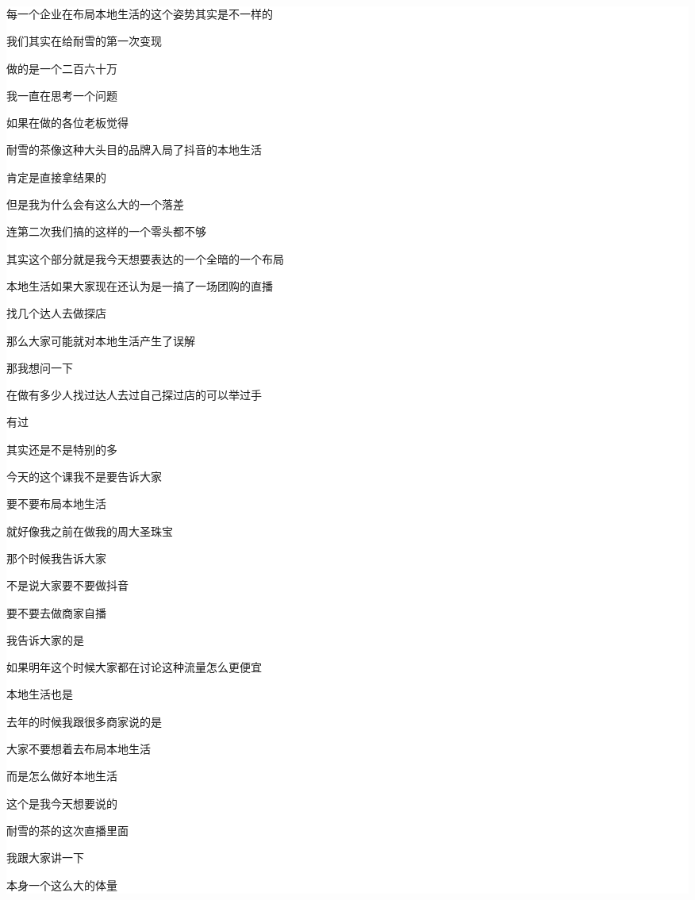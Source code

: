 每一个企业在布局本地生活的这个姿势其实是不一样的

我们其实在给耐雪的第一次变现

做的是一个二百六十万

我一直在思考一个问题

如果在做的各位老板觉得

耐雪的茶像这种大头目的品牌入局了抖音的本地生活

肯定是直接拿结果的

但是我为什么会有这么大的一个落差

连第二次我们搞的这样的一个零头都不够

其实这个部分就是我今天想要表达的一个全暗的一个布局

本地生活如果大家现在还认为是一搞了一场团购的直播

找几个达人去做探店

那么大家可能就对本地生活产生了误解

那我想问一下

在做有多少人找过达人去过自己探过店的可以举过手

有过

其实还是不是特别的多

今天的这个课我不是要告诉大家

要不要布局本地生活

就好像我之前在做我的周大圣珠宝

那个时候我告诉大家

不是说大家要不要做抖音

要不要去做商家自播

我告诉大家的是

如果明年这个时候大家都在讨论这种流量怎么更便宜

本地生活也是

去年的时候我跟很多商家说的是

大家不要想着去布局本地生活

而是怎么做好本地生活

这个是我今天想要说的

耐雪的茶的这次直播里面

我跟大家讲一下

本身一个这么大的体量
